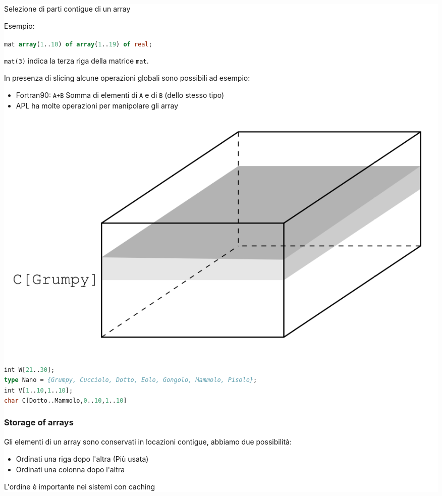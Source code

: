 Selezione di parti contigue di un array

Esempio:

```pascal
mat array(1..10) of array(1..19) of real;
```

`mat(3)` indica la terza riga della matrice `mat`.

In presenza di slicing alcune operazioni globali sono possibili ad esempio:

- Fortran90: `A+B` Somma di elementi di `A` e di `B` (dello stesso tipo)
- APL ha molte operazioni per manipolare gli array

![Schermata 2021-08-29 alle 5.10.55 PM.png](Data%20Structures%20and%20Types%20e396cbde29ea4ead8ea7d6f543a9f505/Schermata_2021-08-29_alle_5.10.55_PM.png)

```pascal
int W[21..30];
type Nano = {Grumpy, Cucciolo, Dotto, Eolo, Gongolo, Mammolo, Pisolo};
int V[1..10,1..10];
char C[Dotto..Mammolo,0..10,1..10]
```

### Storage of arrays

Gli elementi di un array sono conservati in locazioni contigue, abbiamo due possibilità:

- Ordinati una riga dopo l'altra (Più usata)
- Ordinati una colonna dopo l'altra

L'ordine è importante nei sistemi con caching
